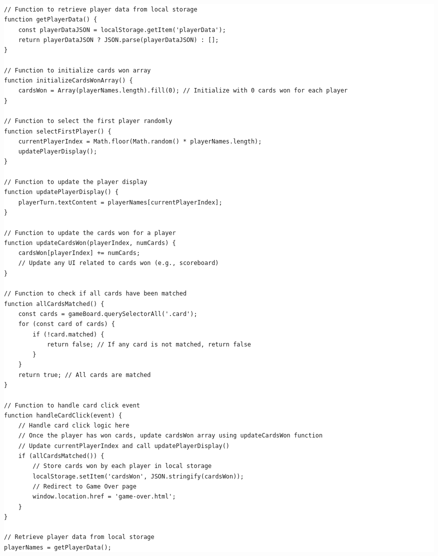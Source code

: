     // Function to retrieve player data from local storage
    function getPlayerData() {
        const playerDataJSON = localStorage.getItem('playerData');
        return playerDataJSON ? JSON.parse(playerDataJSON) : [];
    }

    // Function to initialize cards won array
    function initializeCardsWonArray() {
        cardsWon = Array(playerNames.length).fill(0); // Initialize with 0 cards won for each player
    }

    // Function to select the first player randomly
    function selectFirstPlayer() {
        currentPlayerIndex = Math.floor(Math.random() * playerNames.length);
        updatePlayerDisplay();
    }

    // Function to update the player display
    function updatePlayerDisplay() {
        playerTurn.textContent = playerNames[currentPlayerIndex];
    }

    // Function to update the cards won for a player
    function updateCardsWon(playerIndex, numCards) {
        cardsWon[playerIndex] += numCards;
        // Update any UI related to cards won (e.g., scoreboard)
    }

    // Function to check if all cards have been matched
    function allCardsMatched() {
        const cards = gameBoard.querySelectorAll('.card');
        for (const card of cards) {
            if (!card.matched) {
                return false; // If any card is not matched, return false
            }
        }
        return true; // All cards are matched
    }

    // Function to handle card click event
    function handleCardClick(event) {
        // Handle card click logic here
        // Once the player has won cards, update cardsWon array using updateCardsWon function
        // Update currentPlayerIndex and call updatePlayerDisplay()
        if (allCardsMatched()) {
            // Store cards won by each player in local storage
            localStorage.setItem('cardsWon', JSON.stringify(cardsWon));
            // Redirect to Game Over page
            window.location.href = 'game-over.html';
        }
    }

    // Retrieve player data from local storage
    playerNames = getPlayerData();
